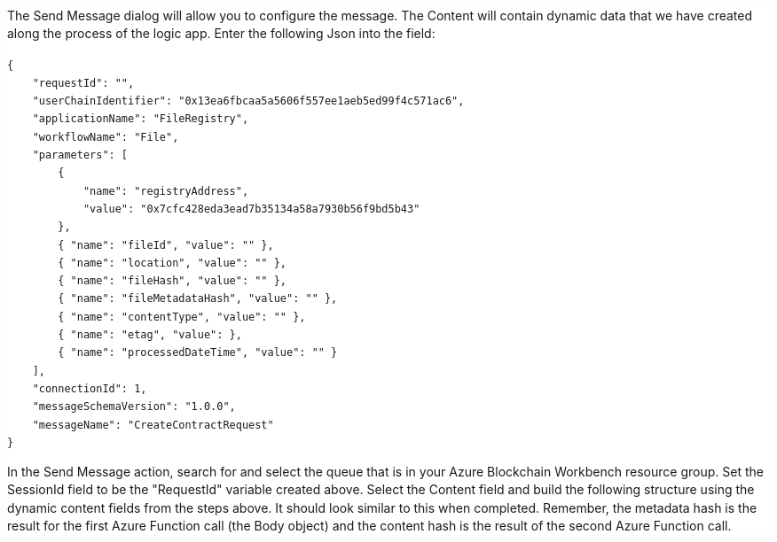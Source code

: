 The Send Message dialog will allow you to configure the message. The Content will contain dynamic data that we have created along the process of the logic app. Enter the following Json into the field:

```
{
    "requestId": "",
    "userChainIdentifier": "0x13ea6fbcaa5a5606f557ee1aeb5ed99f4c571ac6",
    "applicationName": "FileRegistry",
    "workflowName": "File",
    "parameters": [
        {
            "name": "registryAddress",
            "value": "0x7cfc428eda3ead7b35134a58a7930b56f9bd5b43"
        },
        { "name": "fileId", "value": "" },
        { "name": "location", "value": "" },
        { "name": "fileHash", "value": "" },
        { "name": "fileMetadataHash", "value": "" },
        { "name": "contentType", "value": "" },
        { "name": "etag", "value": },
        { "name": "processedDateTime", "value": "" }           
    ],
    "connectionId": 1,
    "messageSchemaVersion": "1.0.0",
    "messageName": "CreateContractRequest"
}
```

In the Send Message action, search for and select the queue that is in your Azure Blockchain Workbench resource group. Set the SessionId field to be the "RequestId" variable created above. Select the Content field and build the following structure using the dynamic content fields from the steps above. It should look similar to this when completed.  Remember, the metadata hash is the result for the first Azure Function call (the Body object) and the content hash is the result of the second Azure Function call.
